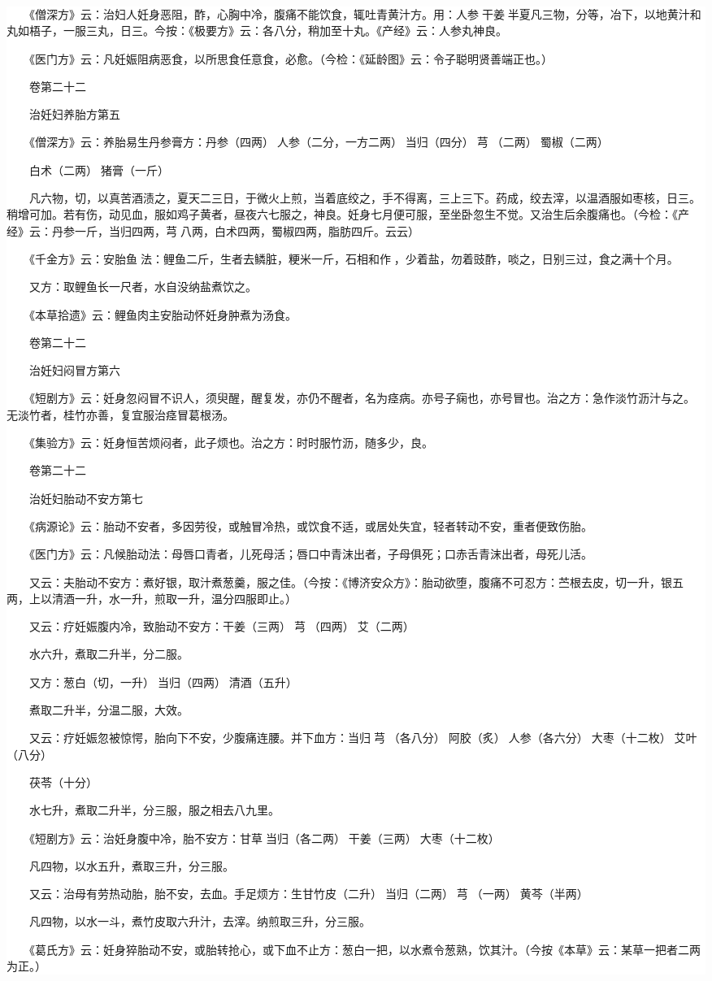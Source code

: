
　　《僧深方》云：治妇人妊身恶阻，酢，心胸中冷，腹痛不能饮食，辄吐青黄汁方。用：人参 干姜 半夏凡三物，分等，冶下，以地黄汁和丸如梧子，一服三丸，日三。今按：《极要方》云：各八分，稍加至十丸。《产经》云：人参丸神良。

　　《医门方》云：凡妊娠阻病恶食，以所思食任意食，必愈。（今检：《延龄图》云：令子聪明贤善端正也。）

　　卷第二十二

　　治妊妇养胎方第五

　　《僧深方》云：养胎易生丹参膏方：丹参（四两） 人参（二分，一方二两） 当归（四分） 芎 （二两） 蜀椒（二两）

　　白术（二两） 猪膏（一斤）

　　凡六物，切，以真苦酒渍之，夏天二三日，于微火上煎，当着底绞之，手不得离，三上三下。药成，绞去滓，以温酒服如枣核，日三。稍增可加。若有伤，动见血，服如鸡子黄者，昼夜六七服之，神良。妊身七月便可服，至坐卧忽生不觉。又治生后余腹痛也。（今检：《产经》云：丹参一斤，当归四两，芎 八两，白术四两，蜀椒四两，脂肪四斤。云云）

　　《千金方》云：安胎鱼 法：鲤鱼二斤，生者去鳞脏，粳米一斤，石相和作 ，少着盐，勿着豉酢，啖之，日别三过，食之满十个月。

　　又方：取鲤鱼长一尺者，水自没纳盐煮饮之。

　　《本草拾遗》云：鲤鱼肉主安胎动怀妊身肿煮为汤食。

　　卷第二十二

　　治妊妇闷冒方第六

　　《短剧方》云：妊身忽闷冒不识人，须臾醒，醒复发，亦仍不醒者，名为痉病。亦号子痫也，亦号冒也。治之方：急作淡竹沥汁与之。无淡竹者，桂竹亦善，复宜服治痉冒葛根汤。

　　《集验方》云：妊身恒苦烦闷者，此子烦也。治之方：时时服竹沥，随多少，良。

　　卷第二十二

　　治妊妇胎动不安方第七

　　《病源论》云：胎动不安者，多因劳役，或触冒冷热，或饮食不适，或居处失宜，轻者转动不安，重者便致伤胎。

　　《医门方》云：凡候胎动法：母唇口青者，儿死母活；唇口中青沫出者，子母俱死；口赤舌青沫出者，母死儿活。

　　又云：夫胎动不安方：煮好银，取汁煮葱羹，服之佳。（今按：《博济安众方》：胎动欲堕，腹痛不可忍方：苎根去皮，切一升，银五两，上以清酒一升，水一升，煎取一升，温分四服即止。）

　　又云：疗妊娠腹内冷，致胎动不安方：干姜（三两） 芎 （四两） 艾（二两）

　　水六升，煮取二升半，分二服。

　　又方：葱白（切，一升） 当归（四两） 清酒（五升）

　　煮取二升半，分温二服，大效。

　　又云：疗妊娠忽被惊愕，胎向下不安，少腹痛连腰。并下血方：当归 芎 （各八分） 阿胶（炙） 人参（各六分） 大枣（十二枚） 艾叶（八分）

　　茯苓（十分）

　　水七升，煮取二升半，分三服，服之相去八九里。

　　《短剧方》云：治妊身腹中冷，胎不安方：甘草 当归（各二两） 干姜（三两） 大枣（十二枚）

　　凡四物，以水五升，煮取三升，分三服。

　　又云：治母有劳热动胎，胎不安，去血。手足烦方：生甘竹皮（二升） 当归（二两） 芎 （一两） 黄芩（半两）

　　凡四物，以水一斗，煮竹皮取六升汁，去滓。纳煎取三升，分三服。

　　《葛氏方》云：妊身猝胎动不安，或胎转抢心，或下血不止方：葱白一把，以水煮令葱熟，饮其汁。（今按《本草》云：某草一把者二两为正。）
